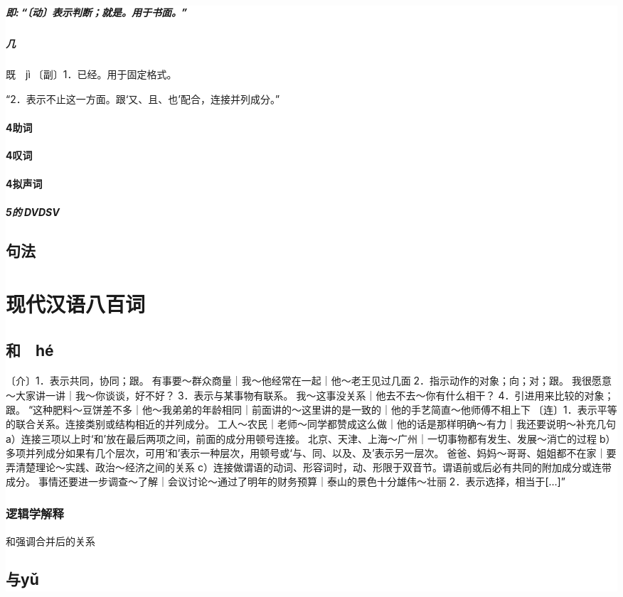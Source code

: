 ##### 即: “〔动〕表示判断；就是。用于书面。”

##### 几

既　jì
〔副〕1．已经。用于固定格式。

“2．表示不止这一方面。跟‘又、且、也’配合，连接并列成分。”





#### 4助词

#### 4叹词

#### 4拟声词

##### 5的 DVDSV

## 句法

# 现代汉语八百词

## 和　hé

〔介〕1．表示共同，协同；跟。
有事要～群众商量｜我～他经常在一起｜他～老王见过几面
2．指示动作的对象；向；对；跟。
我很愿意～大家讲一讲｜我～你谈谈，好不好？
3．表示与某事物有联系。
我～这事没关系｜他去不去～你有什么相干？
4．引进用来比较的对象；跟。
“这种肥料～豆饼差不多｜他～我弟弟的年龄相同｜前面讲的～这里讲的是一致的｜他的手艺简直～他师傅不相上下
〔连〕1．表示平等的联合关系。连接类别或结构相近的并列成分。
工人～农民｜老师～同学都赞成这么做｜他的话是那样明确～有力｜我还要说明～补充几句
a）连接三项以上时‘和’放在最后两项之间，前面的成分用顿号连接。
北京、天津、上海～广州｜一切事物都有发生、发展～消亡的过程
b）多项并列成分如果有几个层次，可用‘和’表示一种层次，用顿号或‘与、同、以及、及’表示另一层次。
爸爸、妈妈～哥哥、姐姐都不在家｜要弄清楚理论～实践、政治～经济之间的关系
c）连接做谓语的动词、形容词时，动、形限于双音节。谓语前或后必有共同的附加成分或连带成分。
事情还要进一步调查～了解｜会议讨论～通过了明年的财务预算｜泰山的景色十分雄伟～壮丽
2．表示选择，相当于[…]”

### 逻辑学解释

和强调合并后的关系



## 与yǔ
